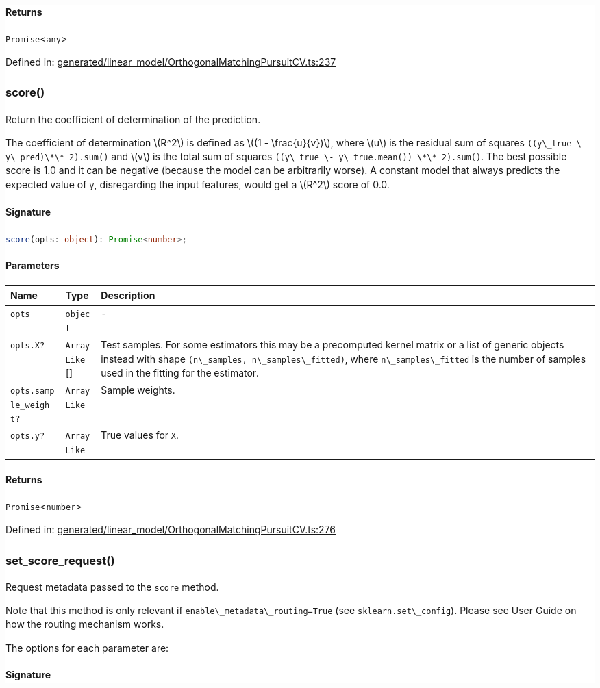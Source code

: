 #### Returns

`Promise`\<`any`\>

Defined in:  [generated/linear\_model/OrthogonalMatchingPursuitCV.ts:237](https://github.com/transitive-bullshit/scikit-learn-ts/blob/f3d7d2d/packages/sklearn/src/generated/linear_model/OrthogonalMatchingPursuitCV.ts#L237)

### score()

Return the coefficient of determination of the prediction.

The coefficient of determination \\(R^2\\) is defined as \\((1 - \\frac{u}{v})\\), where \\(u\\) is the residual sum of squares `((y\_true \- y\_pred)\*\* 2).sum()` and \\(v\\) is the total sum of squares `((y\_true \- y\_true.mean()) \*\* 2).sum()`. The best possible score is 1.0 and it can be negative (because the model can be arbitrarily worse). A constant model that always predicts the expected value of `y`, disregarding the input features, would get a \\(R^2\\) score of 0.0.

#### Signature

```ts
score(opts: object): Promise<number>;
```

#### Parameters

| Name | Type | Description |
| :------ | :------ | :------ |
| `opts` | `object` | - |
| `opts.X?` | `ArrayLike`[] | Test samples. For some estimators this may be a precomputed kernel matrix or a list of generic objects instead with shape `(n\_samples, n\_samples\_fitted)`, where `n\_samples\_fitted` is the number of samples used in the fitting for the estimator. |
| `opts.sample_weight?` | `ArrayLike` | Sample weights. |
| `opts.y?` | `ArrayLike` | True values for `X`. |

#### Returns

`Promise`\<`number`\>

Defined in:  [generated/linear\_model/OrthogonalMatchingPursuitCV.ts:276](https://github.com/transitive-bullshit/scikit-learn-ts/blob/f3d7d2d/packages/sklearn/src/generated/linear_model/OrthogonalMatchingPursuitCV.ts#L276)

### set\_score\_request()

Request metadata passed to the `score` method.

Note that this method is only relevant if `enable\_metadata\_routing=True` (see [`sklearn.set\_config`](sklearn.set_config.html#sklearn.set_config "sklearn.set_config")). Please see User Guide on how the routing mechanism works.

The options for each parameter are:

#### Signature
